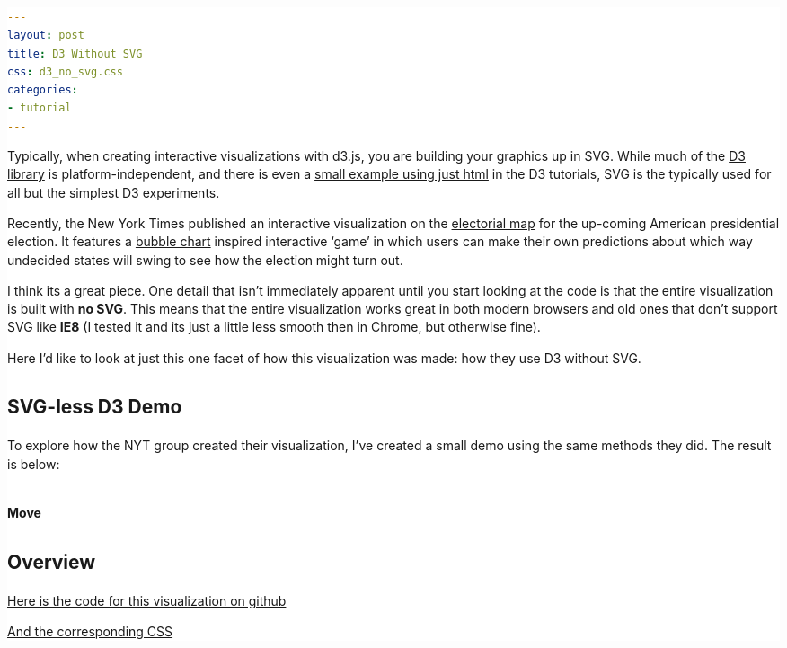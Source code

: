 ```yaml
---
layout: post
title: D3 Without SVG
css: d3_no_svg.css
categories:
- tutorial
---
```

<script src="https://code.jquery.com/jquery-1.12.1.min.js">
<script type="text/javascript" src="vis/js/libs/es5-shim.min.js">
</script>
<script type="text/javascript" src="vis/js/libs/d3.v2.js">
</script>
<script type="text/javascript" src="vis/js/d3_no_svg.js">
</script>

Typically, when creating interactive visualizations with d3.js, you are building your graphics up in SVG. While much of the [D3 library](http://d3js.org/) is platform-independent, and there is even a [small example using just html](http://mbostock.github.com/d3/tutorial/bar-1.html) in the D3 tutorials, SVG is the typically used for all but the simplest D3 experiments.

Recently, the New York Times published an interactive visualization on the [electorial map](http://elections.nytimes.com/2012/electoral-map) for the up-coming American presidential election. It features a [bubble chart](http://vallandingham.me/bubble_charts_in_d3.html) inspired interactive ‘game’ in which users can make their own predictions about which way undecided states will swing to see how the election might turn out.

I think its a great piece. One detail that isn’t immediately apparent until you start looking at the code is that the entire visualization is built with **no SVG**. This means that the entire visualization works great in both modern browsers and old ones that don’t support SVG like **IE8** (I tested it and its just a little less smooth then in Chrome, but otherwise fine).

Here I’d like to look at just this one facet of how this visualization was made: how they use D3 without SVG.

SVG-less D3 Demo
----------------

To explore how the NYT group created their visualization, I’ve created a small demo using the same methods they did. The result is below:

<div id="canvas">
</div>
<br/>
<a href="#" id="move"><strong>Move</strong></a>

Overview
--------

[Here is the code for this visualization on github](https://github.com/vlandham/vlandham.github.com/blob/master/vis/js/d3_no_svg.js)

[And the corresponding CSS](https://github.com/vlandham/vlandham.github.com/blob/master/css/pages/d3_no_svg.css)
